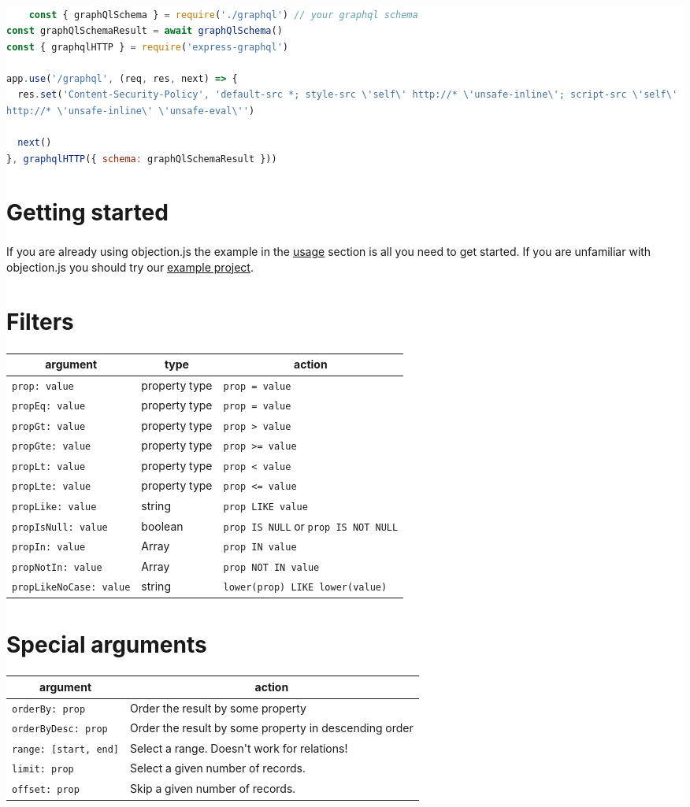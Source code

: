 ```js
    const { graphQlSchema } = require('./graphql') // your graphql schema
const graphQlSchemaResult = await graphQlSchema()
const { graphqlHTTP } = require('express-graphql')

app.use('/graphql', (req, res, next) => {
  res.set('Content-Security-Policy', 'default-src *; style-src \'self\' http://* \'unsafe-inline\'; script-src \'self\' http://* \'unsafe-inline\' \'unsafe-eval\'')

  next()
}, graphqlHTTP({ schema: graphQlSchemaResult }))
```

# Getting started

If you are already using objection.js the example in the [usage](#usage) section is all you need to get started.
If you are unfamiliar with objection.js you should try
our [example project](https://github.com/Vincit/objection.js/tree/master/examples/express-es6).

# Filters

| argument                | type                 | action                               |
|-------------------------|----------------------|--------------------------------------|
| `prop: value`           | property type        | `prop = value`                       |
| `propEq: value`         | property type        | `prop = value`                       |
| `propGt: value`         | property type        | `prop > value`                       |
| `propGte: value`        | property type        | `prop >= value`                      |
| `propLt: value`         | property type        | `prop < value`                       |
| `propLte: value`        | property type        | `prop <= value`                      |
| `propLike: value`       | string               | `prop LIKE value`                    |
| `propIsNull: value`     | boolean              | `prop IS NULL` or `prop IS NOT NULL` |
| `propIn: value`         | Array<property type> | `prop IN value`                      |
| `propNotIn: value`      | Array<property type> | `prop NOT IN value`                  |
| `propLikeNoCase: value` | string               | `lower(prop) LIKE lower(value)`      |

# Special arguments

| argument              | action                                                |
|-----------------------|-------------------------------------------------------|
| `orderBy: prop`       | Order the result by some property                     |
| `orderByDesc: prop`   | Order the result by some property in descending order |
| `range: [start, end]` | Select a range. Doesn't work for relations!           |
| `limit: prop`         | Select a given number of records.                     |
| `offset: prop`        | Skip a given number of records.                       |
